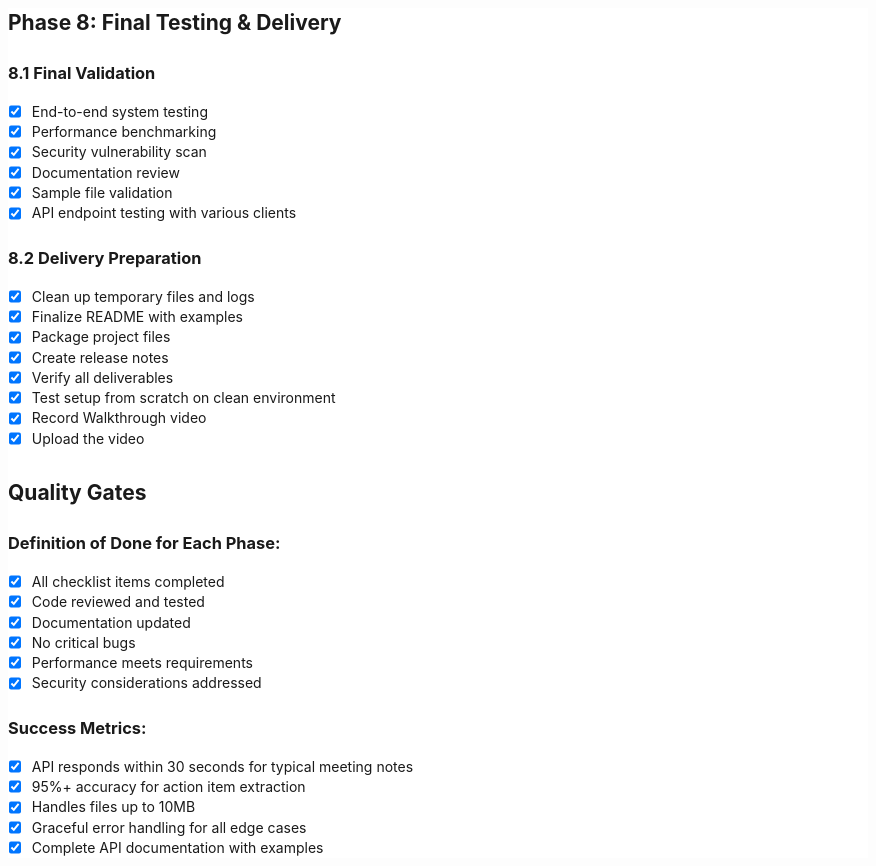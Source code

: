 ## Phase 8: Final Testing & Delivery 

### 8.1 Final Validation
- [X] End-to-end system testing
- [X] Performance benchmarking
- [X] Security vulnerability scan
- [x] Documentation review
- [X] Sample file validation
- [X] API endpoint testing with various clients

### 8.2 Delivery Preparation
- [X] Clean up temporary files and logs
- [X] Finalize README with examples
- [X] Package project files
- [X] Create release notes
- [X] Verify all deliverables
- [X] Test setup from scratch on clean environment
- [X] Record Walkthrough video
- [X] Upload the video

## Quality Gates

### Definition of Done for Each Phase:
- [X] All checklist items completed
- [X] Code reviewed and tested
- [X] Documentation updated
- [x] No critical bugs
- [x] Performance meets requirements
- [X] Security considerations addressed

### Success Metrics:
- [X] API responds within 30 seconds for typical meeting notes
- [X] 95%+ accuracy for action item extraction
- [X] Handles files up to 10MB
- [x] Graceful error handling for all edge cases
- [X] Complete API documentation with examples
